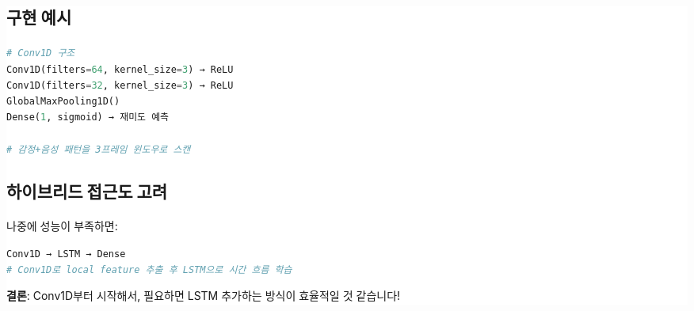 ## 구현 예시

```python
# Conv1D 구조
Conv1D(filters=64, kernel_size=3) → ReLU
Conv1D(filters=32, kernel_size=3) → ReLU  
GlobalMaxPooling1D()
Dense(1, sigmoid) → 재미도 예측

# 감정+음성 패턴을 3프레임 윈도우로 스캔
```

## 하이브리드 접근도 고려

나중에 성능이 부족하면:

```python
Conv1D → LSTM → Dense
# Conv1D로 local feature 추출 후 LSTM으로 시간 흐름 학습
```

**결론**: Conv1D부터 시작해서, 필요하면 LSTM 추가하는 방식이 효율적일 것 같습니다!